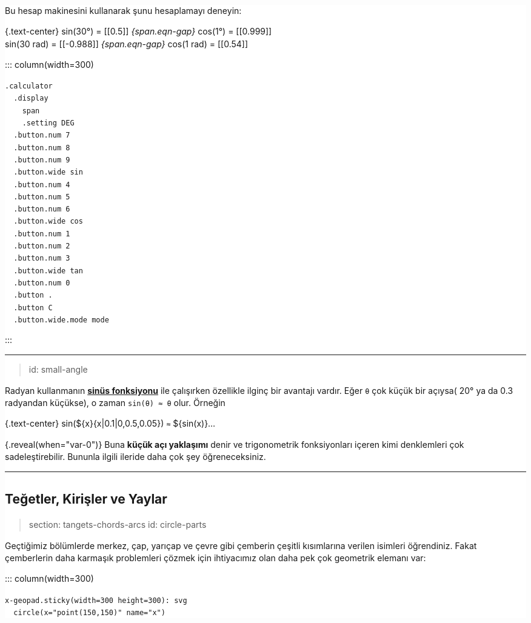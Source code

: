 Bu hesap makinesini kullanarak şunu hesaplamayı deneyin:

{.text-center} sin(30°) = [[0.5]] _{span.eqn-gap}_ cos(1°) = [[0.999]]<br>
sin(30 rad) = [[-0.988]] _{span.eqn-gap}_ cos(1 rad) = [[0.54]] 

::: column(width=300)

    .calculator
      .display
        span
        .setting DEG
      .button.num 7
      .button.num 8
      .button.num 9
      .button.wide sin
      .button.num 4
      .button.num 5
      .button.num 6
      .button.wide cos
      .button.num 1
      .button.num 2
      .button.num 3
      .button.wide tan
      .button.num 0
      .button .
      .button C
      .button.wide.mode mode

:::

---
> id: small-angle

Radyan kullanmanın  [__sinüs fonksiyonu__](gloss:sin) ile çalışırken özellikle ilginç bir avantajı vardır. Eğer `θ` çok küçük bir açıysa( 20° ya da 0.3 radyandan küçükse), o zaman `sin(θ) ≈ θ` olur. Örneğin 

{.text-center} sin(${x}{x|0.1|0,0.5,0.05}) `≈` ${sin(x)}…

{.reveal(when="var-0")} Buna __küçük açı yaklaşımı__ denir ve trigonometrik fonksiyonları içeren kimi denklemleri çok sadeleştirebilir. Bununla ilgili ileride daha çok şey öğreneceksiniz.

--------------------------------------------------------------------------------

## Teğetler, Kirişler ve Yaylar

> section: tangets-chords-arcs
> id: circle-parts

Geçtiğimiz bölümlerde merkez, çap, yarıçap ve çevre gibi çemberin çeşitli kısımlarına verilen isimleri öğrendiniz. Fakat çemberlerin daha karmaşık problemleri çözmek için ihtiyacımız olan daha pek çok geometrik elemanı var:

::: column(width=300)

    x-geopad.sticky(width=300 height=300): svg
      circle(x="point(150,150)" name="x")
      